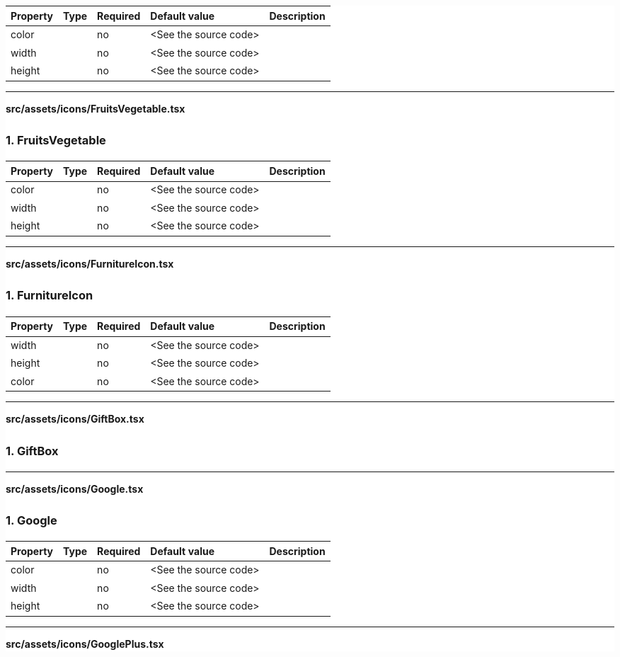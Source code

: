 


Property | Type | Required | Default value | Description
:--- | :--- | :--- | :--- | :---
color||no|&lt;See the source code&gt;|
width||no|&lt;See the source code&gt;|
height||no|&lt;See the source code&gt;|
-----
**src/assets/icons/FruitsVegetable.tsx**

### 1. FruitsVegetable




Property | Type | Required | Default value | Description
:--- | :--- | :--- | :--- | :---
color||no|&lt;See the source code&gt;|
width||no|&lt;See the source code&gt;|
height||no|&lt;See the source code&gt;|
-----
**src/assets/icons/FurnitureIcon.tsx**

### 1. FurnitureIcon




Property | Type | Required | Default value | Description
:--- | :--- | :--- | :--- | :---
width||no|&lt;See the source code&gt;|
height||no|&lt;See the source code&gt;|
color||no|&lt;See the source code&gt;|
-----
**src/assets/icons/GiftBox.tsx**

### 1. GiftBox




-----
**src/assets/icons/Google.tsx**

### 1. Google




Property | Type | Required | Default value | Description
:--- | :--- | :--- | :--- | :---
color||no|&lt;See the source code&gt;|
width||no|&lt;See the source code&gt;|
height||no|&lt;See the source code&gt;|
-----
**src/assets/icons/GooglePlus.tsx**
